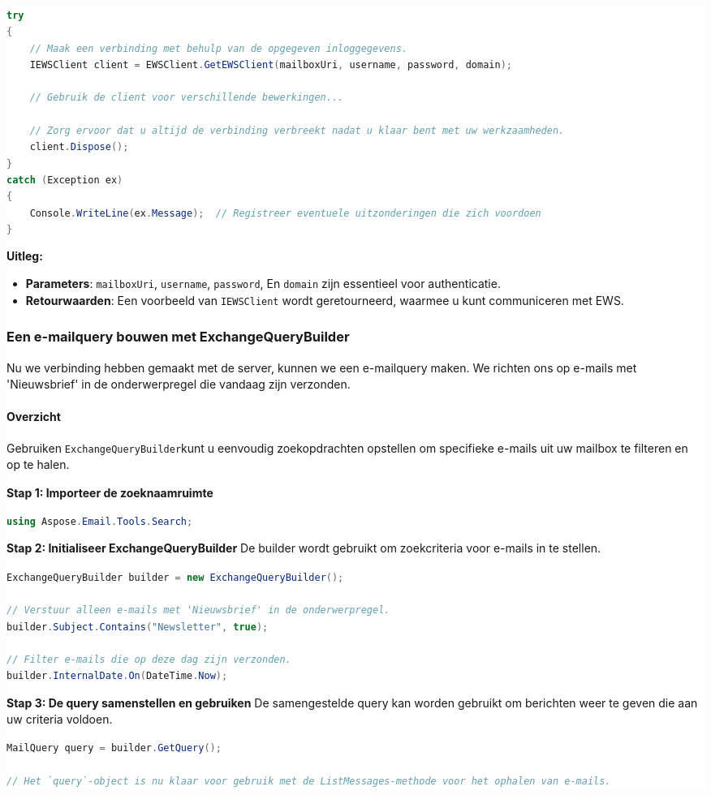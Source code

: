 ```csharp
try
{
    // Maak een verbinding met behulp van de opgegeven inloggegevens.
    IEWSClient client = EWSClient.GetEWSClient(mailboxUri, username, password, domain);
    
    // Gebruik de client voor verschillende bewerkingen...

    // Zorg ervoor dat u altijd de verbinding verbreekt nadat u klaar bent met uw werkzaamheden.
    client.Dispose();
}
catch (Exception ex)
{
    Console.WriteLine(ex.Message);  // Registreer eventuele uitzonderingen die zich voordoen
}
```

**Uitleg:**
- **Parameters**: `mailboxUri`, `username`, `password`, En `domain` zijn essentieel voor authenticatie.
- **Retourwaarden**: Een voorbeeld van `IEWSClient` wordt geretourneerd, waarmee u kunt communiceren met EWS.

### Een e-mailquery bouwen met ExchangeQueryBuilder
Nu we verbinding hebben gemaakt met de server, kunnen we een e-mailquery maken. We richten ons op e-mails met 'Nieuwsbrief' in de onderwerpregel die vandaag zijn verzonden.

#### Overzicht
Gebruiken `ExchangeQueryBuilder`kunt u eenvoudig zoekopdrachten opstellen om specifieke e-mails uit uw mailbox te filteren en op te halen.

**Stap 1: Importeer de zoeknaamruimte**

```csharp
using Aspose.Email.Tools.Search;
```

**Stap 2: Initialiseer ExchangeQueryBuilder**
De builder wordt gebruikt om zoekcriteria voor e-mails in te stellen.

```csharp
ExchangeQueryBuilder builder = new ExchangeQueryBuilder();

// Verstuur alleen e-mails met 'Nieuwsbrief' in de onderwerpregel.
builder.Subject.Contains("Newsletter", true);

// Filter e-mails die op deze dag zijn verzonden.
builder.InternalDate.On(DateTime.Now);
```

**Stap 3: De query samenstellen en gebruiken**
De samengestelde query kan worden gebruikt om berichten weer te geven die aan uw criteria voldoen.

```csharp
MailQuery query = builder.GetQuery();

// Het `query`-object is nu klaar voor gebruik met de ListMessages-methode voor het ophalen van e-mails.
```
